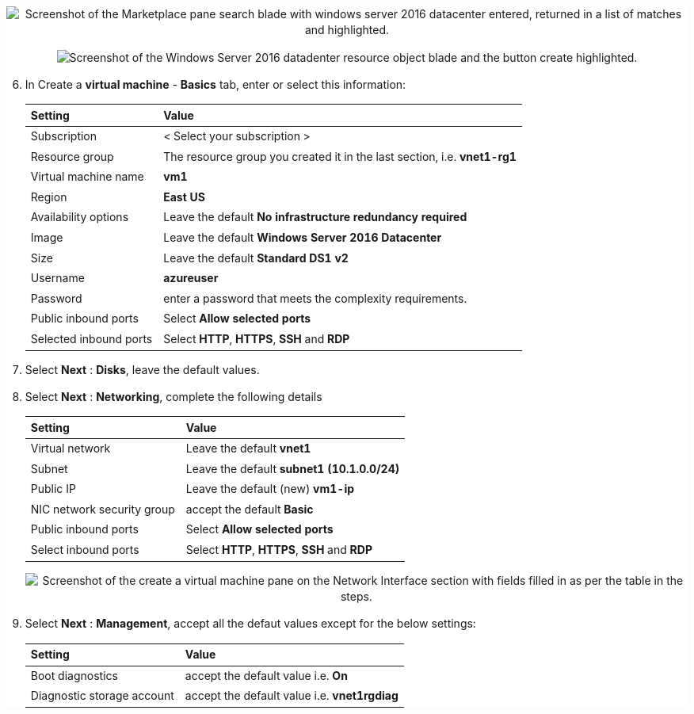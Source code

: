    <p style="text-align:center;"><img src="../Linked_Image_Files/walkthrough-createvmportal1a.png" alt="Screenshot of the Marketplace pane search blade with windows server 2016 datacenter entered,  returned in a list of matches and highlighted."></p>

   <p style="text-align:center;"><img src="../Linked_Image_Files/walkthrough-createvmportal1b.png" alt="Screenshot of the Windows Server 2016 datadenter resource object blade and the button create highlighted."></p>

6. In Create a **virtual machine** - **Basics** tab, enter or select this information:

   | Setting | Value | 
   | --- | --- |
   | Subscription | < Select your subscription >  |
   | Resource group | The resource group you created it in the last section, i.e. **vnet1-rg1** |
   | Virtual machine name | **vm1**|
   | Region | **East US** |
   | Availability options | Leave the default **No infrastructure redundancy required** |
   | Image | Leave the default **Windows Server 2016 Datacenter** |
   | Size | Leave the default **Standard DS1 v2** |
   | Username| **azureuser** |
   | Password| enter a password that meets the complexity requirements. |
   | Public inbound ports| Select **Allow selected ports**  |
   | Selected inbound ports| Select **HTTP**, **HTTPS**, **SSH** and **RDP** |

7. Select **Next** : **Disks**, leave the default values.

8. Select **Next** : **Networking**, complete the following details

   | Setting | Value | 
   | --- | --- |
   | Virtual network | Leave the default **vnet1** |
   | Subnet | Leave the default **subnet1 (10.1.0.0/24)** |
   | Public IP | Leave the default (new) **vm1-ip** |
   | NIC network security group | accept the default **Basic**|
   | Public inbound ports| Select **Allow selected ports**  |
   | Select inbound ports  |  Select **HTTP**, **HTTPS**, **SSH** and **RDP** |

   <p style="text-align:center;"><img src="../Linked_Image_Files/walkthrough-createvnetportal6.png" alt="Screenshot of the create a virtual machine pane on the Network Interface section with fields filled in as per the table in the steps."></p>

9. Select **Next** : **Management**, accept all the defaut values except for the below settings:

   | Setting | Value | 
   | --- | --- |
   | Boot diagnostics | accept the default value i.e. **On** |
   | Diagnostic storage account | accept the default value i.e. **vnet1rgdiag** |
